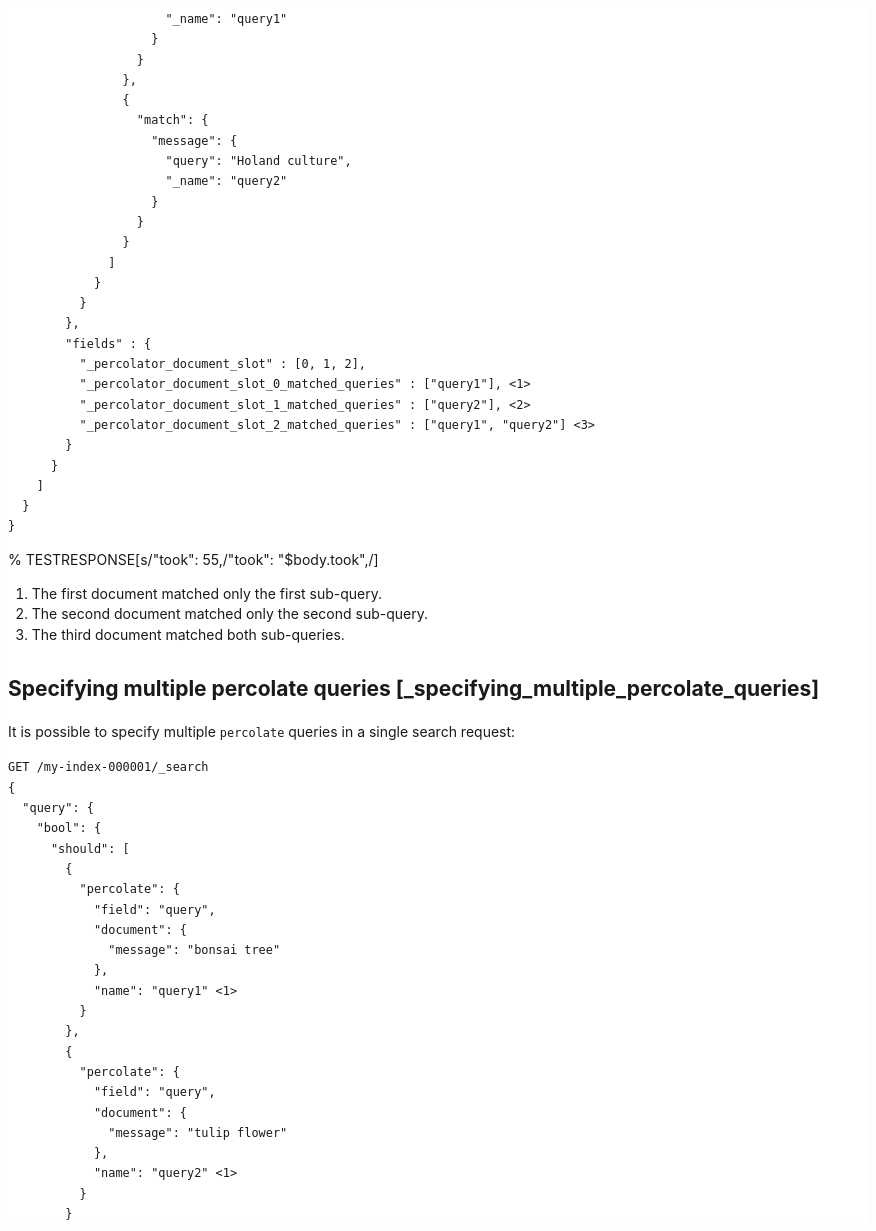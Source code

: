 ```console-result
                      "_name": "query1"
                    }
                  }
                },
                {
                  "match": {
                    "message": {
                      "query": "Holand culture",
                      "_name": "query2"
                    }
                  }
                }
              ]
            }
          }
        },
        "fields" : {
          "_percolator_document_slot" : [0, 1, 2],
          "_percolator_document_slot_0_matched_queries" : ["query1"], <1>
          "_percolator_document_slot_1_matched_queries" : ["query2"], <2>
          "_percolator_document_slot_2_matched_queries" : ["query1", "query2"] <3>
        }
      }
    ]
  }
}
```

%  TESTRESPONSE[s/"took": 55,/"took": "$body.took",/]

1. The first document matched only the first sub-query.
2. The second document matched only the second sub-query.
3. The third document matched both sub-queries.



## Specifying multiple percolate queries [_specifying_multiple_percolate_queries]

It is possible to specify multiple `percolate` queries in a single search request:

```console
GET /my-index-000001/_search
{
  "query": {
    "bool": {
      "should": [
        {
          "percolate": {
            "field": "query",
            "document": {
              "message": "bonsai tree"
            },
            "name": "query1" <1>
          }
        },
        {
          "percolate": {
            "field": "query",
            "document": {
              "message": "tulip flower"
            },
            "name": "query2" <1>
          }
        }
```